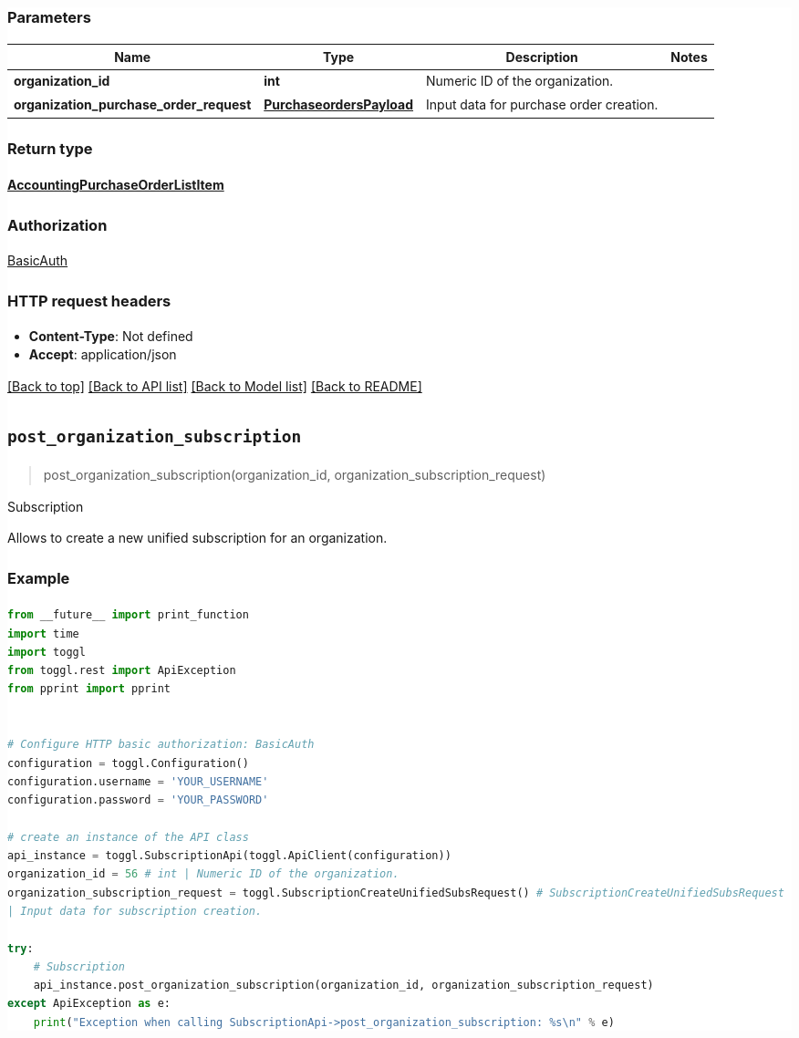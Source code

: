 ### Parameters


Name | Type | Description  | Notes
------------- | ------------- | ------------- | -------------
 **organization_id** | **int**| Numeric ID of the organization. | 
 **organization_purchase_order_request** | [**PurchaseordersPayload**](PurchaseordersPayload.md)| Input data for purchase order creation. | 

### Return type

[**AccountingPurchaseOrderListItem**](AccountingPurchaseOrderListItem.md)

### Authorization

[BasicAuth](../README.md#BasicAuth)

### HTTP request headers

 - **Content-Type**: Not defined
 - **Accept**: application/json

[[Back to top]](#) [[Back to API list]](../README.md#documentation-for-api-endpoints) [[Back to Model list]](../README.md#documentation-for-models) [[Back to README]](../README.md)

## `post_organization_subscription`
> post_organization_subscription(organization_id, organization_subscription_request)

Subscription

Allows to create a new unified subscription for an organization.

### Example

```python
from __future__ import print_function
import time
import toggl
from toggl.rest import ApiException
from pprint import pprint


# Configure HTTP basic authorization: BasicAuth
configuration = toggl.Configuration()
configuration.username = 'YOUR_USERNAME'
configuration.password = 'YOUR_PASSWORD'

# create an instance of the API class
api_instance = toggl.SubscriptionApi(toggl.ApiClient(configuration))
organization_id = 56 # int | Numeric ID of the organization.
organization_subscription_request = toggl.SubscriptionCreateUnifiedSubsRequest() # SubscriptionCreateUnifiedSubsRequest | Input data for subscription creation.

try:
    # Subscription
    api_instance.post_organization_subscription(organization_id, organization_subscription_request)
except ApiException as e:
    print("Exception when calling SubscriptionApi->post_organization_subscription: %s\n" % e)
```

